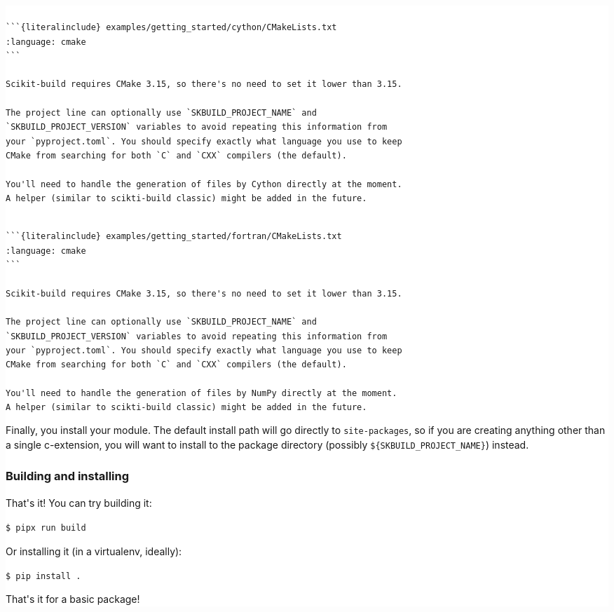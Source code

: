````{tab} Cython

```{literalinclude} examples/getting_started/cython/CMakeLists.txt
:language: cmake
```

Scikit-build requires CMake 3.15, so there's no need to set it lower than 3.15.

The project line can optionally use `SKBUILD_PROJECT_NAME` and
`SKBUILD_PROJECT_VERSION` variables to avoid repeating this information from
your `pyproject.toml`. You should specify exactly what language you use to keep
CMake from searching for both `C` and `CXX` compilers (the default).

You'll need to handle the generation of files by Cython directly at the moment.
A helper (similar to scikti-build classic) might be added in the future.

````

````{tab} Cython

```{literalinclude} examples/getting_started/fortran/CMakeLists.txt
:language: cmake
```

Scikit-build requires CMake 3.15, so there's no need to set it lower than 3.15.

The project line can optionally use `SKBUILD_PROJECT_NAME` and
`SKBUILD_PROJECT_VERSION` variables to avoid repeating this information from
your `pyproject.toml`. You should specify exactly what language you use to keep
CMake from searching for both `C` and `CXX` compilers (the default).

You'll need to handle the generation of files by NumPy directly at the moment.
A helper (similar to scikti-build classic) might be added in the future.

````

Finally, you install your module. The default install path will go directly to
`site-packages`, so if you are creating anything other than a single
c-extension, you will want to install to the package directory (possibly
`${SKBUILD_PROJECT_NAME}`) instead.

### Building and installing

That's it! You can try building it:

```console
$ pipx run build
```

Or installing it (in a virtualenv, ideally):

```console
$ pip install .
```

That's it for a basic package!
